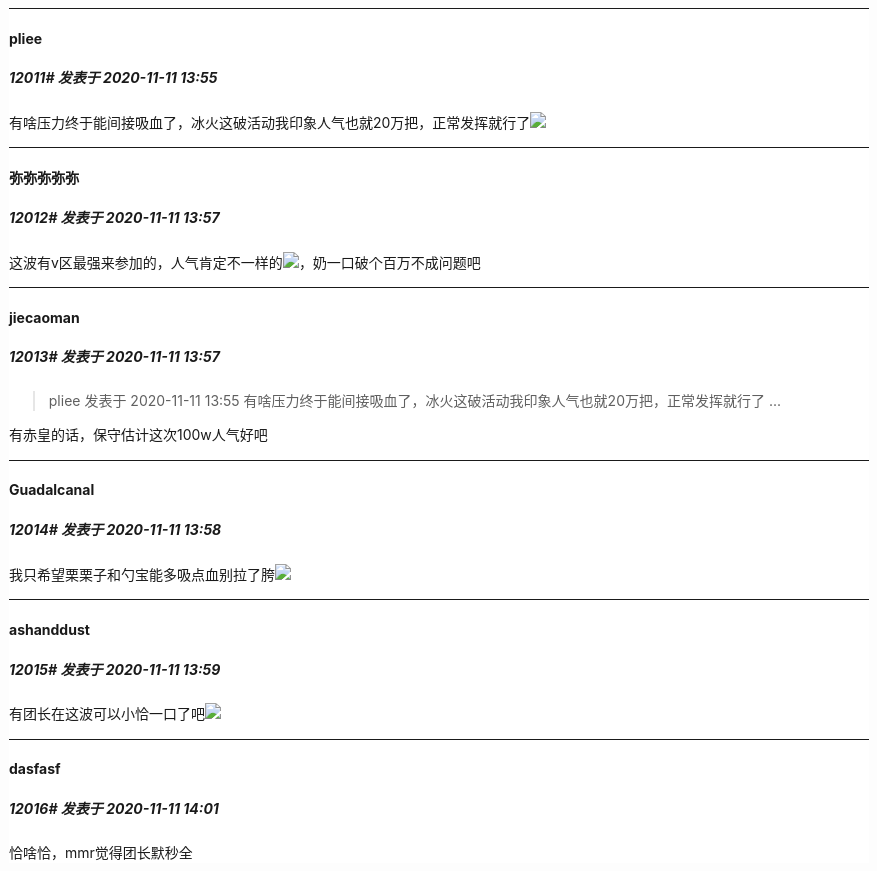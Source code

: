 
*****

####  pliee  
##### 12011#       发表于 2020-11-11 13:55


有啥压力终于能间接吸血了，冰火这破活动我印象人气也就20万把，正常发挥就行了<img src="https://static.saraba1st.com/image/smiley/face2017/037.png" referrerpolicy="no-referrer">


*****

####  弥弥弥弥弥  
##### 12012#       发表于 2020-11-11 13:57


这波有v区最强来参加的，人气肯定不一样的<img src="https://static.saraba1st.com/image/smiley/face2017/067.png" referrerpolicy="no-referrer">，奶一口破个百万不成问题吧


*****

####  jiecaoman  
##### 12013#       发表于 2020-11-11 13:57


<blockquote>pliee 发表于 2020-11-11 13:55
有啥压力终于能间接吸血了，冰火这破活动我印象人气也就20万把，正常发挥就行了 ...</blockquote>
有赤皇的话，保守估计这次100w人气好吧


*****

####  Guadalcanal  
##### 12014#       发表于 2020-11-11 13:58


我只希望栗栗子和勺宝能多吸点血别拉了胯<img src="https://static.saraba1st.com/image/smiley/face2017/037.png" referrerpolicy="no-referrer">


*****

####  ashanddust  
##### 12015#       发表于 2020-11-11 13:59


有团长在这波可以小恰一口了吧<img src="https://static.saraba1st.com/image/smiley/face2017/061.gif" referrerpolicy="no-referrer">


*****

####  dasfasf  
##### 12016#       发表于 2020-11-11 14:01


恰啥恰，mmr觉得团长默秒全

